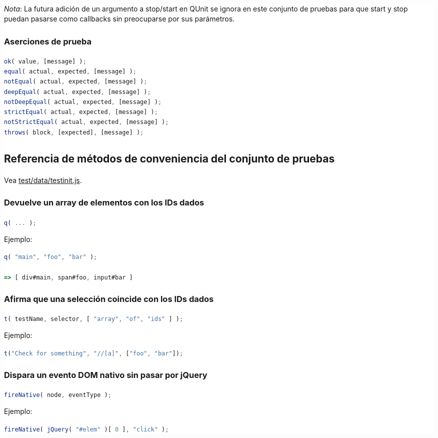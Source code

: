 *Nota*: La futura adición de un argumento a stop/start en QUnit se ignora en este conjunto de pruebas para que start y stop puedan pasarse como callbacks sin preocuparse por sus parámetros.

### Aserciones de prueba

```js
ok( value, [message] );
equal( actual, expected, [message] );
notEqual( actual, expected, [message] );
deepEqual( actual, expected, [message] );
notDeepEqual( actual, expected, [message] );
strictEqual( actual, expected, [message] );
notStrictEqual( actual, expected, [message] );
throws( block, [expected], [message] );
```

## Referencia de métodos de conveniencia del conjunto de pruebas

Vea [test/data/testinit.js](https://github.com/jquery/jquery/blob/main/test/data/testinit.js).

### Devuelve un array de elementos con los IDs dados

```js
q( ... );
```

Ejemplo:

```js
q( "main", "foo", "bar" );

=> [ div#main, span#foo, input#bar ]
```

### Afirma que una selección coincide con los IDs dados

```js
t( testName, selector, [ "array", "of", "ids" ] );
```

Ejemplo:

```js
t("Check for something", "//[a]", ["foo", "bar"]);
```

### Dispara un evento DOM nativo sin pasar por jQuery

```js
fireNative( node, eventType );
```

Ejemplo:

```js
fireNative( jQuery( "#elem" )[ 0 ], "click" );
```
